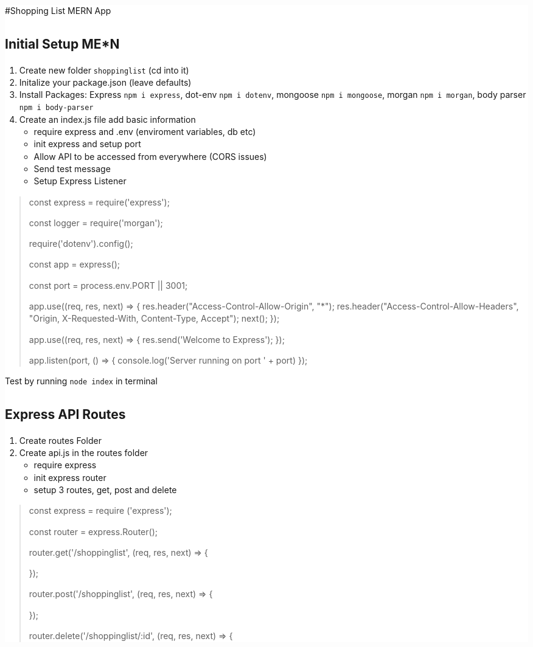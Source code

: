 #Shopping List MERN App

## Initial Setup ME*N 

1. Create new folder `shoppinglist` (cd into it)
2. Initalize your package.json (leave defaults)
3. Install Packages: Express `npm i express`, dot-env `npm i dotenv`, mongoose `npm i mongoose`, morgan `npm i morgan`, body parser `npm i body-parser`
4. Create an index.js file add basic information
	* require express and .env (enviroment variables, db etc)
	* init express and setup port 
	* Allow API to be accessed from everywhere (CORS issues)
	* Send test message
	* Setup Express Listener
		

> const express = require('express');
> 
> const logger = require('morgan');
> 
> require('dotenv').config();
> 
> const app = express();
> 
> const port = process.env.PORT || 3001;
> 
> app.use((req, res, next) => {
>   res.header("Access-Control-Allow-Origin", "*");
>   res.header("Access-Control-Allow-Headers", "Origin, X-Requested-With, Content-Type, Accept");
>   next();
> });
> 
> app.use((req, res, next) => {
>   res.send('Welcome to Express');
> });
> 
> app.listen(port, () => {
>   console.log('Server running on port ' + port)
> });

Test by running  `node index` in terminal
 
## Express API Routes 

1. Create routes Folder
2. Create api.js in the routes folder
	* require express 
	* init express router
	* setup 3 routes, get, post and delete


> const express = require ('express');
> 
> const router = express.Router();
> 
> router.get('/shoppinglist', (req, res, next) => {
> 
> });
> 
> router.post('/shoppinglist', (req, res, next) => {
> 
> });
> 
> router.delete('/shoppinglist/:id', (req, res, next) => {
> 